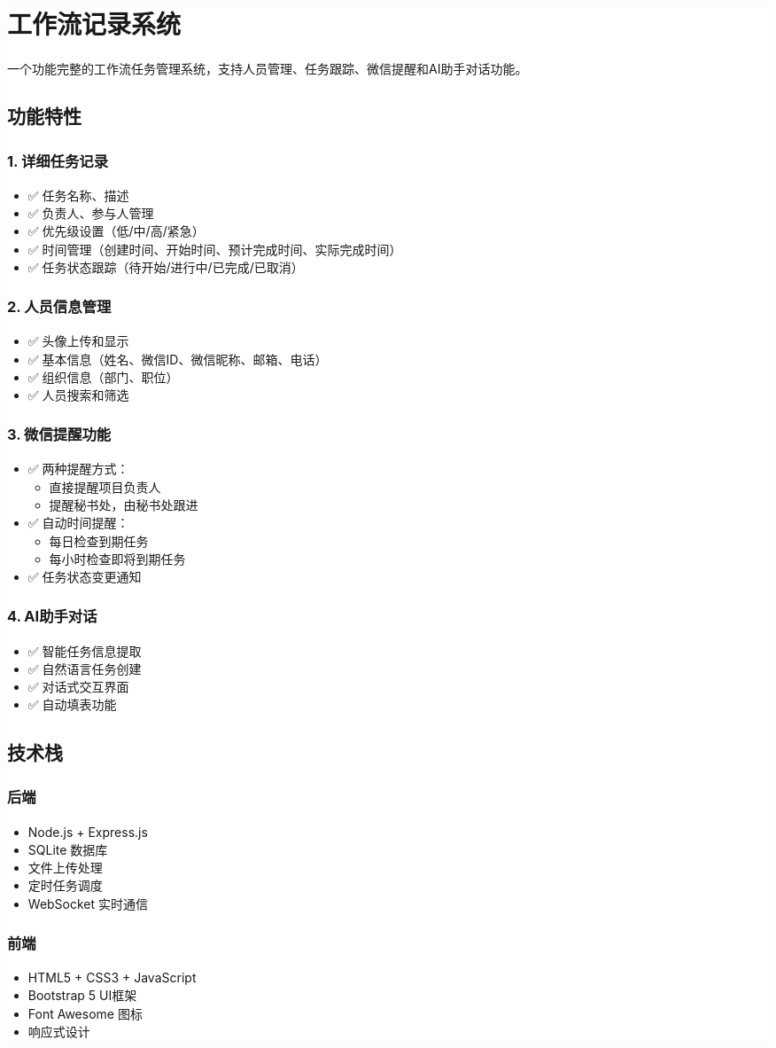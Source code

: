 # 工作流记录系统

一个功能完整的工作流任务管理系统，支持人员管理、任务跟踪、微信提醒和AI助手对话功能。

## 功能特性

### 1. 详细任务记录
- ✅ 任务名称、描述
- ✅ 负责人、参与人管理
- ✅ 优先级设置（低/中/高/紧急）
- ✅ 时间管理（创建时间、开始时间、预计完成时间、实际完成时间）
- ✅ 任务状态跟踪（待开始/进行中/已完成/已取消）

### 2. 人员信息管理
- ✅ 头像上传和显示
- ✅ 基本信息（姓名、微信ID、微信昵称、邮箱、电话）
- ✅ 组织信息（部门、职位）
- ✅ 人员搜索和筛选

### 3. 微信提醒功能
- ✅ 两种提醒方式：
  - 直接提醒项目负责人
  - 提醒秘书处，由秘书处跟进
- ✅ 自动时间提醒：
  - 每日检查到期任务
  - 每小时检查即将到期任务
- ✅ 任务状态变更通知

### 4. AI助手对话
- ✅ 智能任务信息提取
- ✅ 自然语言任务创建
- ✅ 对话式交互界面
- ✅ 自动填表功能

## 技术栈

### 后端
- Node.js + Express.js
- SQLite 数据库
- 文件上传处理
- 定时任务调度
- WebSocket 实时通信

### 前端
- HTML5 + CSS3 + JavaScript
- Bootstrap 5 UI框架
- Font Awesome 图标
- 响应式设计
